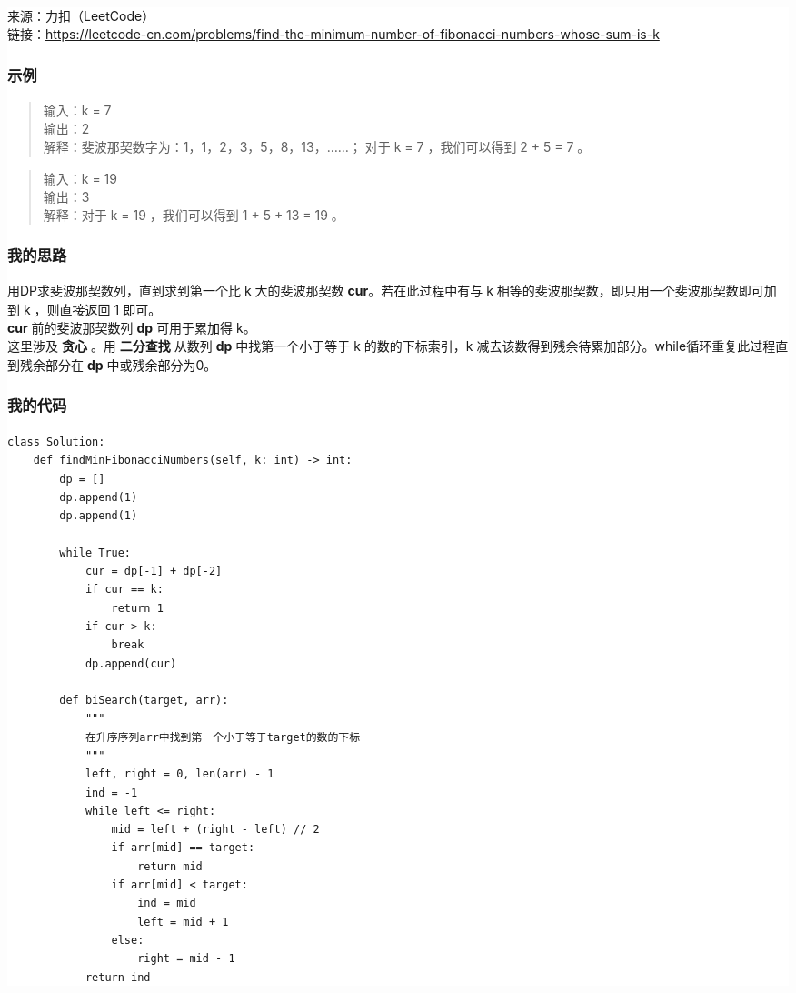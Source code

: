 来源：力扣（LeetCode）     
链接：https://leetcode-cn.com/problems/find-the-minimum-number-of-fibonacci-numbers-whose-sum-is-k

### 示例

> 输入：k = 7    
> 输出：2      
> 解释：斐波那契数字为：1，1，2，3，5，8，13，……； 对于 k = 7 ，我们可以得到 2 + 5 = 7 。

> 输入：k = 19    
> 输出：3     
> 解释：对于 k = 19 ，我们可以得到 1 + 5 + 13 = 19 。

### 我的思路

用DP求斐波那契数列，直到求到第一个比 k 大的斐波那契数 **cur**。若在此过程中有与 k 相等的斐波那契数，即只用一个斐波那契数即可加到 k ，则直接返回 1 即可。   
**cur** 前的斐波那契数列 **dp** 可用于累加得 k。    
这里涉及 **贪心** 。用 **二分查找** 从数列 **dp** 中找第一个小于等于 k 的数的下标索引，k 减去该数得到残余待累加部分。while循环重复此过程直到残余部分在 **dp** 中或残余部分为0。

### 我的代码

    class Solution:
        def findMinFibonacciNumbers(self, k: int) -> int:
            dp = []
            dp.append(1)
            dp.append(1)
            
            while True:
                cur = dp[-1] + dp[-2]
                if cur == k:
                    return 1
                if cur > k:
                    break
                dp.append(cur)
            
            def biSearch(target, arr):
                """
                在升序序列arr中找到第一个小于等于target的数的下标
                """
                left, right = 0, len(arr) - 1
                ind = -1
                while left <= right:
                    mid = left + (right - left) // 2
                    if arr[mid] == target:
                        return mid
                    if arr[mid] < target:
                        ind = mid
                        left = mid + 1           
                    else:
                        right = mid - 1
                return ind
            